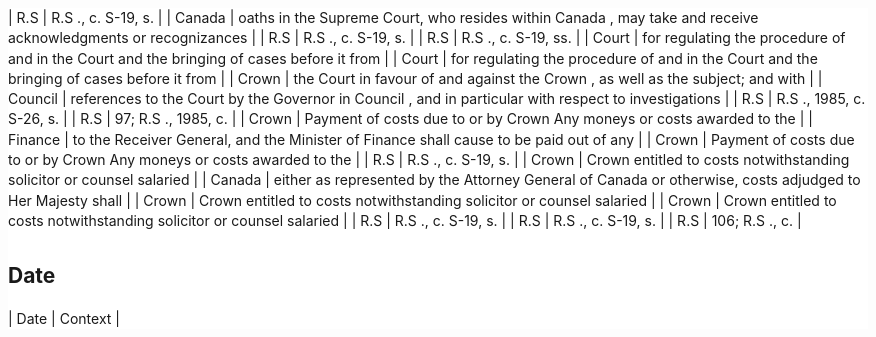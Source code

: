 | R.S                            | R.S ., c. S-19, s.                                                                                                                    |
| Canada                         | oaths in the Supreme Court, who resides within Canada , may take and receive acknowledgments or recognizances                         |
| R.S                            | R.S ., c. S-19, s.                                                                                                                    |
| R.S                            | R.S ., c. S-19, ss.                                                                                                                   |
| Court                          | for regulating the procedure of and in the Court and the bringing of cases before it from                                             |
| Court                          | for regulating the procedure of and in the Court and the bringing of cases before it from                                             |
| Crown                          | the Court in favour of and against the Crown , as well as the subject; and with                                                       |
| Council                        | references to the Court by the Governor in Council , and in particular with respect to investigations                                 |
| R.S                            | R.S ., 1985, c. S-26, s.                                                                                                              |
| R.S                            | 97;  R.S ., 1985, c.                                                                                                                  |
| Crown                          | Payment of costs due to or by  Crown  Any moneys or costs awarded to the                                                              |
| Finance                        | to the Receiver General, and the Minister of Finance shall cause to be paid out of any                                                |
| Crown                          | Payment of costs due to or by  Crown  Any moneys or costs awarded to the                                                              |
| R.S                            | R.S ., c. S-19, s.                                                                                                                    |
| Crown                          | Crown entitled to costs notwithstanding solicitor or counsel salaried                                                                 |
| Canada                         | either as represented by the Attorney General of Canada or otherwise, costs adjudged to Her Majesty shall                             |
| Crown                          | Crown entitled to costs notwithstanding solicitor or counsel salaried                                                                 |
| Crown                          | Crown entitled to costs notwithstanding solicitor or counsel salaried                                                                 |
| R.S                            | R.S ., c. S-19, s.                                                                                                                    |
| R.S                            | R.S ., c. S-19, s.                                                                                                                    |
| R.S                            | 106;  R.S ., c.                                                                                                                       |


## Date
| Date       | Context                                                                                                                                                                                                                                                                                                                                                                                                                                                                                                                                                                                                                                                                                                                                                                                                                                                                                                                                                                                                                                                                                                                                                                                                                                                                                                                                                                                                                                                                                                                                                                           |